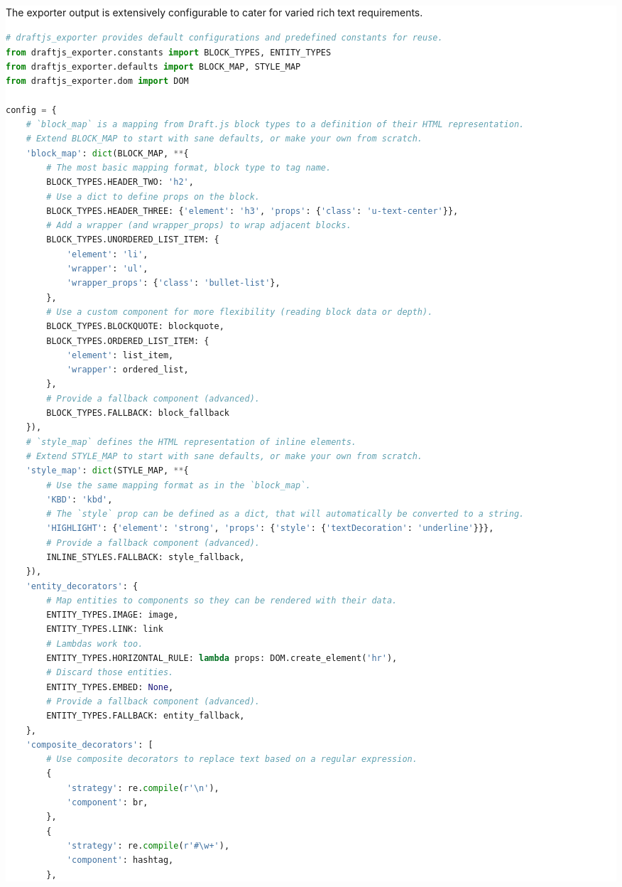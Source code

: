 The exporter output is extensively configurable to cater for varied rich text requirements.

```python
# draftjs_exporter provides default configurations and predefined constants for reuse.
from draftjs_exporter.constants import BLOCK_TYPES, ENTITY_TYPES
from draftjs_exporter.defaults import BLOCK_MAP, STYLE_MAP
from draftjs_exporter.dom import DOM

config = {
    # `block_map` is a mapping from Draft.js block types to a definition of their HTML representation.
    # Extend BLOCK_MAP to start with sane defaults, or make your own from scratch.
    'block_map': dict(BLOCK_MAP, **{
        # The most basic mapping format, block type to tag name.
        BLOCK_TYPES.HEADER_TWO: 'h2',
        # Use a dict to define props on the block.
        BLOCK_TYPES.HEADER_THREE: {'element': 'h3', 'props': {'class': 'u-text-center'}},
        # Add a wrapper (and wrapper_props) to wrap adjacent blocks.
        BLOCK_TYPES.UNORDERED_LIST_ITEM: {
            'element': 'li',
            'wrapper': 'ul',
            'wrapper_props': {'class': 'bullet-list'},
        },
        # Use a custom component for more flexibility (reading block data or depth).
        BLOCK_TYPES.BLOCKQUOTE: blockquote,
        BLOCK_TYPES.ORDERED_LIST_ITEM: {
            'element': list_item,
            'wrapper': ordered_list,
        },
        # Provide a fallback component (advanced).
        BLOCK_TYPES.FALLBACK: block_fallback
    }),
    # `style_map` defines the HTML representation of inline elements.
    # Extend STYLE_MAP to start with sane defaults, or make your own from scratch.
    'style_map': dict(STYLE_MAP, **{
        # Use the same mapping format as in the `block_map`.
        'KBD': 'kbd',
        # The `style` prop can be defined as a dict, that will automatically be converted to a string.
        'HIGHLIGHT': {'element': 'strong', 'props': {'style': {'textDecoration': 'underline'}}},
        # Provide a fallback component (advanced).
        INLINE_STYLES.FALLBACK: style_fallback,
    }),
    'entity_decorators': {
        # Map entities to components so they can be rendered with their data.
        ENTITY_TYPES.IMAGE: image,
        ENTITY_TYPES.LINK: link
        # Lambdas work too.
        ENTITY_TYPES.HORIZONTAL_RULE: lambda props: DOM.create_element('hr'),
        # Discard those entities.
        ENTITY_TYPES.EMBED: None,
        # Provide a fallback component (advanced).
        ENTITY_TYPES.FALLBACK: entity_fallback,
    },
    'composite_decorators': [
        # Use composite decorators to replace text based on a regular expression.
        {
            'strategy': re.compile(r'\n'),
            'component': br,
        },
        {
            'strategy': re.compile(r'#\w+'),
            'component': hashtag,
        },
```